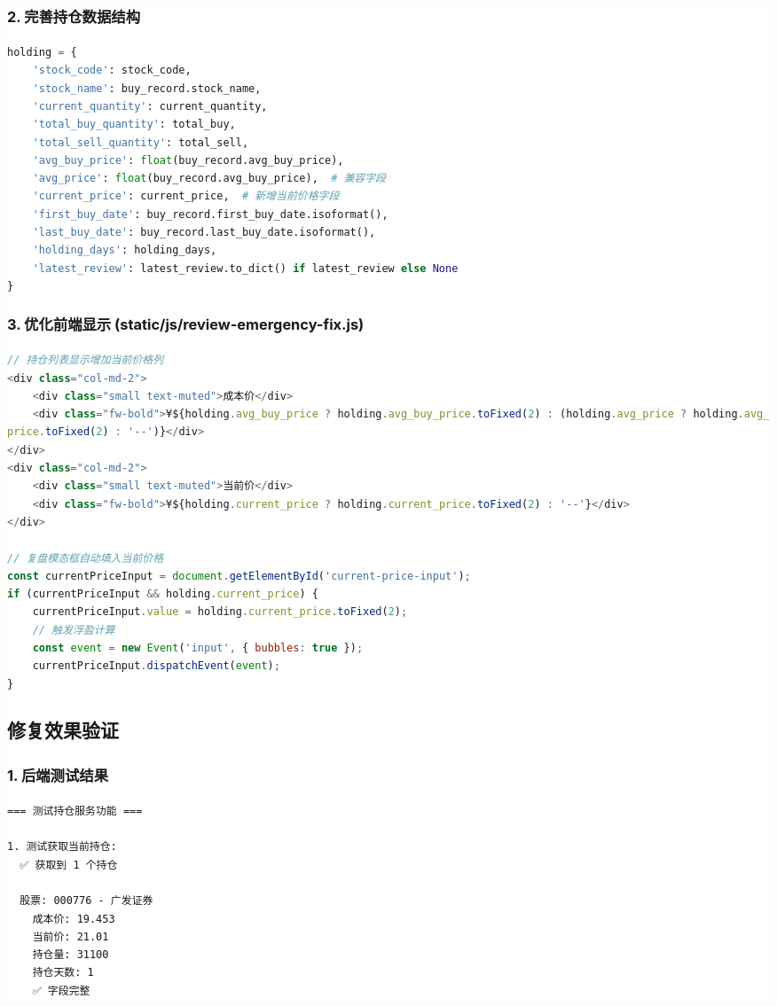 ### 2. 完善持仓数据结构

```python
holding = {
    'stock_code': stock_code,
    'stock_name': buy_record.stock_name,
    'current_quantity': current_quantity,
    'total_buy_quantity': total_buy,
    'total_sell_quantity': total_sell,
    'avg_buy_price': float(buy_record.avg_buy_price),
    'avg_price': float(buy_record.avg_buy_price),  # 兼容字段
    'current_price': current_price,  # 新增当前价格字段
    'first_buy_date': buy_record.first_buy_date.isoformat(),
    'last_buy_date': buy_record.last_buy_date.isoformat(),
    'holding_days': holding_days,
    'latest_review': latest_review.to_dict() if latest_review else None
}
```

### 3. 优化前端显示 (static/js/review-emergency-fix.js)

```javascript
// 持仓列表显示增加当前价格列
<div class="col-md-2">
    <div class="small text-muted">成本价</div>
    <div class="fw-bold">¥${holding.avg_buy_price ? holding.avg_buy_price.toFixed(2) : (holding.avg_price ? holding.avg_price.toFixed(2) : '--')}</div>
</div>
<div class="col-md-2">
    <div class="small text-muted">当前价</div>
    <div class="fw-bold">¥${holding.current_price ? holding.current_price.toFixed(2) : '--'}</div>
</div>

// 复盘模态框自动填入当前价格
const currentPriceInput = document.getElementById('current-price-input');
if (currentPriceInput && holding.current_price) {
    currentPriceInput.value = holding.current_price.toFixed(2);
    // 触发浮盈计算
    const event = new Event('input', { bubbles: true });
    currentPriceInput.dispatchEvent(event);
}
```

## 修复效果验证

### 1. 后端测试结果
```
=== 测试持仓服务功能 ===

1. 测试获取当前持仓:
  ✅ 获取到 1 个持仓

  股票: 000776 - 广发证券
    成本价: 19.453
    当前价: 21.01
    持仓量: 31100
    持仓天数: 1
    ✅ 字段完整
```

